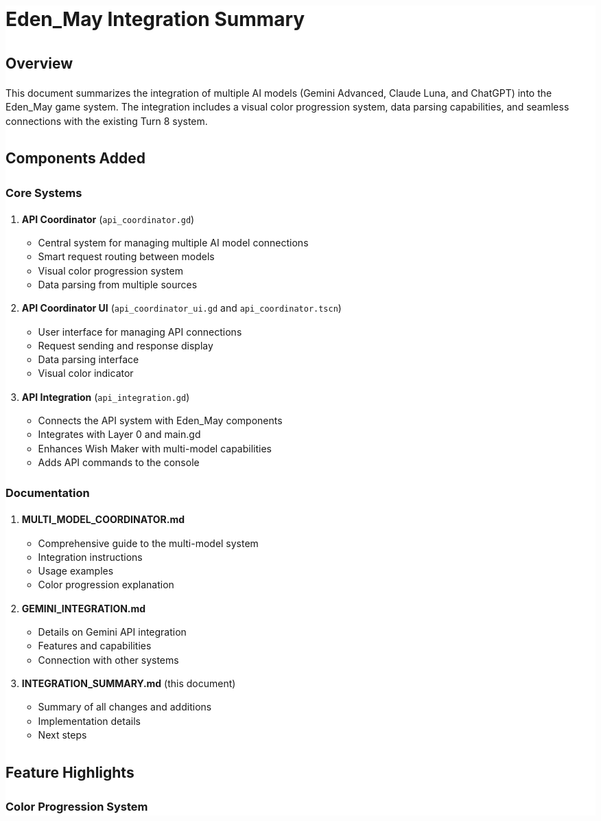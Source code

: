 # Eden_May Integration Summary

## Overview

This document summarizes the integration of multiple AI models (Gemini Advanced, Claude Luna, and ChatGPT) into the Eden_May game system. The integration includes a visual color progression system, data parsing capabilities, and seamless connections with the existing Turn 8 system.

## Components Added

### Core Systems

1. **API Coordinator** (`api_coordinator.gd`)
   - Central system for managing multiple AI model connections
   - Smart request routing between models
   - Visual color progression system
   - Data parsing from multiple sources

2. **API Coordinator UI** (`api_coordinator_ui.gd` and `api_coordinator.tscn`)
   - User interface for managing API connections
   - Request sending and response display
   - Data parsing interface
   - Visual color indicator

3. **API Integration** (`api_integration.gd`)
   - Connects the API system with Eden_May components
   - Integrates with Layer 0 and main.gd
   - Enhances Wish Maker with multi-model capabilities
   - Adds API commands to the console

### Documentation

1. **MULTI_MODEL_COORDINATOR.md**
   - Comprehensive guide to the multi-model system
   - Integration instructions
   - Usage examples
   - Color progression explanation

2. **GEMINI_INTEGRATION.md**
   - Details on Gemini API integration
   - Features and capabilities
   - Connection with other systems

3. **INTEGRATION_SUMMARY.md** (this document)
   - Summary of all changes and additions
   - Implementation details
   - Next steps

## Feature Highlights

### Color Progression System

